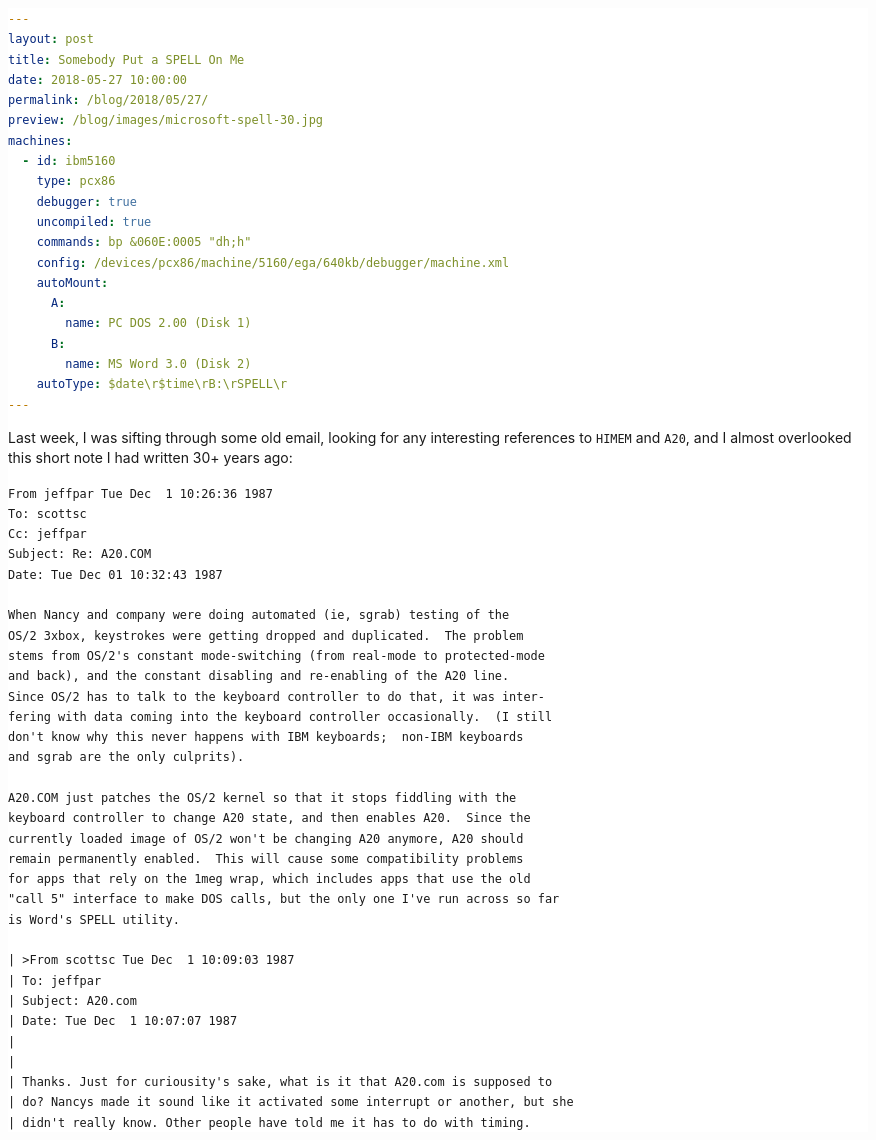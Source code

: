 ```yaml
---
layout: post
title: Somebody Put a SPELL On Me
date: 2018-05-27 10:00:00
permalink: /blog/2018/05/27/
preview: /blog/images/microsoft-spell-30.jpg
machines:
  - id: ibm5160
    type: pcx86
    debugger: true
    uncompiled: true
    commands: bp &060E:0005 "dh;h"
    config: /devices/pcx86/machine/5160/ega/640kb/debugger/machine.xml
    autoMount:
      A:
        name: PC DOS 2.00 (Disk 1)
      B:
        name: MS Word 3.0 (Disk 2)
    autoType: $date\r$time\rB:\rSPELL\r
---
```


Last week, I was sifting through some old email, looking for any interesting references to `HIMEM` and `A20`,
and I almost overlooked this short note I had written 30+ years ago:

    From jeffpar Tue Dec  1 10:26:36 1987
    To: scottsc
    Cc: jeffpar
    Subject: Re: A20.COM
    Date: Tue Dec 01 10:32:43 1987
    
    When Nancy and company were doing automated (ie, sgrab) testing of the
    OS/2 3xbox, keystrokes were getting dropped and duplicated.  The problem
    stems from OS/2's constant mode-switching (from real-mode to protected-mode
    and back), and the constant disabling and re-enabling of the A20 line.
    Since OS/2 has to talk to the keyboard controller to do that, it was inter-
    fering with data coming into the keyboard controller occasionally.  (I still
    don't know why this never happens with IBM keyboards;  non-IBM keyboards
    and sgrab are the only culprits).
    
    A20.COM just patches the OS/2 kernel so that it stops fiddling with the
    keyboard controller to change A20 state, and then enables A20.  Since the
    currently loaded image of OS/2 won't be changing A20 anymore, A20 should
    remain permanently enabled.  This will cause some compatibility problems
    for apps that rely on the 1meg wrap, which includes apps that use the old
    "call 5" interface to make DOS calls, but the only one I've run across so far
    is Word's SPELL utility.
    
    | >From scottsc Tue Dec  1 10:09:03 1987
    | To: jeffpar
    | Subject: A20.com
    | Date: Tue Dec  1 10:07:07 1987
    | 
    | 
    | Thanks. Just for curiousity's sake, what is it that A20.com is supposed to
    | do? Nancys made it sound like it activated some interrupt or another, but she
    | didn't really know. Other people have told me it has to do with timing.